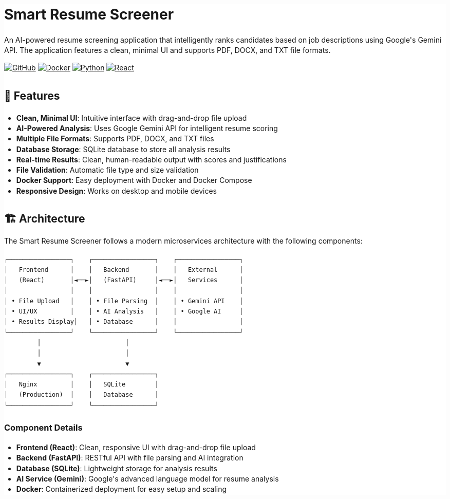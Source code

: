 # Smart Resume Screener

An AI-powered resume screening application that intelligently ranks candidates based on job descriptions using Google's Gemini API. The application features a clean, minimal UI and supports PDF, DOCX, and TXT file formats.

[![GitHub](https://img.shields.io/badge/GitHub-Repository-blue)](https://github.com/ishaanpearpie/Smart-Resume-Parser)
[![Docker](https://img.shields.io/badge/Docker-Ready-blue)](https://www.docker.com/)
[![Python](https://img.shields.io/badge/Python-3.13+-green)](https://python.org/)
[![React](https://img.shields.io/badge/React-18+-blue)](https://reactjs.org/)

## 🚀 Features

- **Clean, Minimal UI**: Intuitive interface with drag-and-drop file upload
- **AI-Powered Analysis**: Uses Google Gemini API for intelligent resume scoring
- **Multiple File Formats**: Supports PDF, DOCX, and TXT files
- **Database Storage**: SQLite database to store all analysis results
- **Real-time Results**: Clean, human-readable output with scores and justifications
- **File Validation**: Automatic file type and size validation
- **Docker Support**: Easy deployment with Docker and Docker Compose
- **Responsive Design**: Works on desktop and mobile devices

## 🏗️ Architecture

The Smart Resume Screener follows a modern microservices architecture with the following components:

```
┌─────────────────┐    ┌─────────────────┐    ┌─────────────────┐
│   Frontend      │    │   Backend       │    │   External      │
│   (React)       │◄──►│   (FastAPI)     │◄──►│   Services      │
│                 │    │                 │    │                 │
│ • File Upload   │    │ • File Parsing  │    │ • Gemini API    │
│ • UI/UX         │    │ • AI Analysis   │    │ • Google AI     │
│ • Results Display│   │ • Database      │    │                 │
└─────────────────┘    └─────────────────┘    └─────────────────┘
         │                       │
         │                       │
         ▼                       ▼
┌─────────────────┐    ┌─────────────────┐
│   Nginx         │    │   SQLite        │
│   (Production)  │    │   Database      │
└─────────────────┘    └─────────────────┘
```

### Component Details

- **Frontend (React)**: Clean, responsive UI with drag-and-drop file upload
- **Backend (FastAPI)**: RESTful API with file parsing and AI integration
- **Database (SQLite)**: Lightweight storage for analysis results
- **AI Service (Gemini)**: Google's advanced language model for resume analysis
- **Docker**: Containerized deployment for easy setup and scaling
